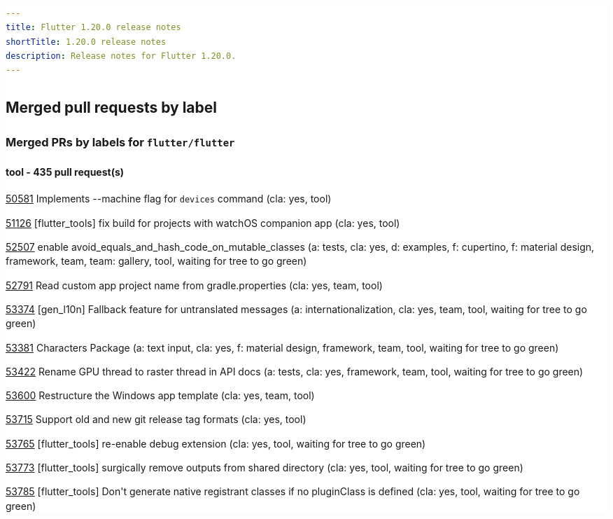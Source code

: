 ```yaml
---
title: Flutter 1.20.0 release notes
shortTitle: 1.20.0 release notes
description: Release notes for Flutter 1.20.0.
---
```


##  Merged pull requests by label

### Merged PRs by labels for `flutter/flutter` 

#### tool - 435 pull request(s)

[50581](https://github.com/flutter/flutter/pull/50581) Implements --machine flag for `devices` command (cla: yes, tool)


[51126](https://github.com/flutter/flutter/pull/51126) [flutter_tools] fix build for projects with watchOS companion app (cla: yes, tool)


[52507](https://github.com/flutter/flutter/pull/52507) enable avoid_equals_and_hash_code_on_mutable_classes (a: tests, cla: yes, d: examples, f: cupertino, f: material design, framework, team, team: gallery, tool, waiting for tree to go green)


[52791](https://github.com/flutter/flutter/pull/52791) Read custom app project name from gradle.properties (cla: yes, team, tool)


[53374](https://github.com/flutter/flutter/pull/53374) [gen_l10n] Fallback feature for untranslated messages (a: internationalization, cla: yes, team, tool, waiting for tree to go green)


[53381](https://github.com/flutter/flutter/pull/53381) Characters Package (a: text input, cla: yes, f: material design, framework, team, tool, waiting for tree to go green)


[53422](https://github.com/flutter/flutter/pull/53422) Rename GPU thread to raster thread in API docs (a: tests, cla: yes, framework, team, tool, waiting for tree to go green)


[53600](https://github.com/flutter/flutter/pull/53600) Restructure the Windows app template (cla: yes, team, tool)


[53715](https://github.com/flutter/flutter/pull/53715) Support old and new git release tag formats (cla: yes, tool)


[53765](https://github.com/flutter/flutter/pull/53765) [flutter_tools] re-enable debug extension (cla: yes, tool, waiting for tree to go green)


[53773](https://github.com/flutter/flutter/pull/53773) [flutter_tools] surgically remove outputs from shared directory (cla: yes, tool, waiting for tree to go green)


[53785](https://github.com/flutter/flutter/pull/53785) [flutter_tools] Don't generate native registrant classes if no pluginClass is defined (cla: yes, tool, waiting for tree to go green)
